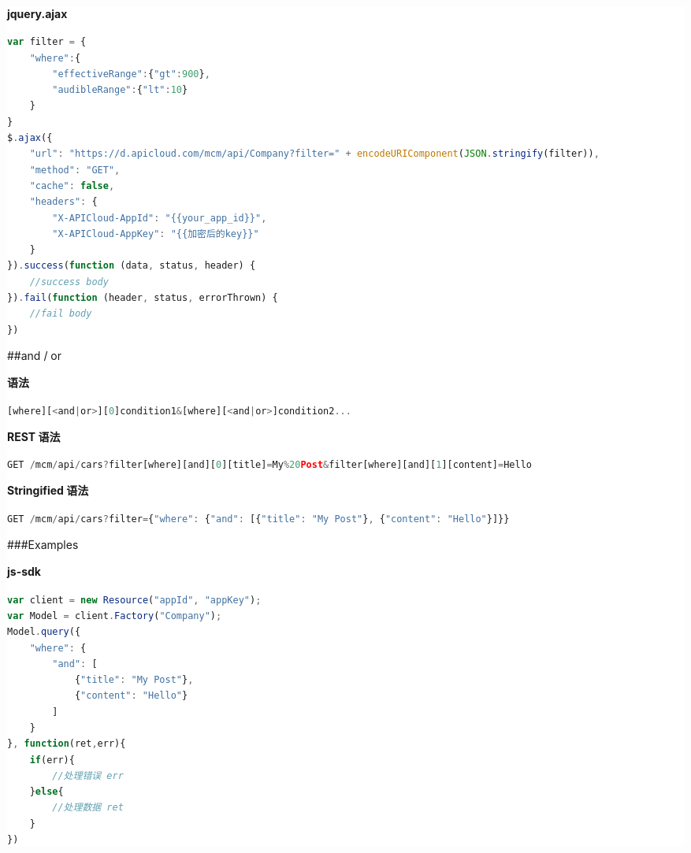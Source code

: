 **jquery.ajax**
```js
var filter = {
	"where":{
		"effectiveRange":{"gt":900},
		"audibleRange":{"lt":10}
	}
}
$.ajax({
  	"url": "https://d.apicloud.com/mcm/api/Company?filter=" + encodeURIComponent(JSON.stringify(filter)),
  	"method": "GET",
  	"cache": false,
  	"headers": {
    	"X-APICloud-AppId": "{{your_app_id}}",
    	"X-APICloud-AppKey": "{{加密后的key}}"
  	}
}).success(function (data, status, header) {
  	//success body
}).fail(function (header, status, errorThrown) {
  	//fail body
})
```

##and / or

**语法**
```js
[where][<and|or>][0]condition1&[where][<and|or>]condition2...
```
**REST 语法**
```js
GET /mcm/api/cars?filter[where][and][0][title]=My%20Post&filter[where][and][1][content]=Hello
```
**Stringified 语法**
```js
GET /mcm/api/cars?filter={"where": {"and": [{"title": "My Post"}, {"content": "Hello"}]}}
```

###Examples

**js-sdk**
```js
var client = new Resource("appId", "appKey");
var Model = client.Factory("Company");
Model.query({
	"where": {
		"and": [
			{"title": "My Post"}, 
			{"content": "Hello"}
		]
	}
}, function(ret,err){
	if(err){
		//处理错误 err
	}else{
		//处理数据 ret
	}
})
```	
